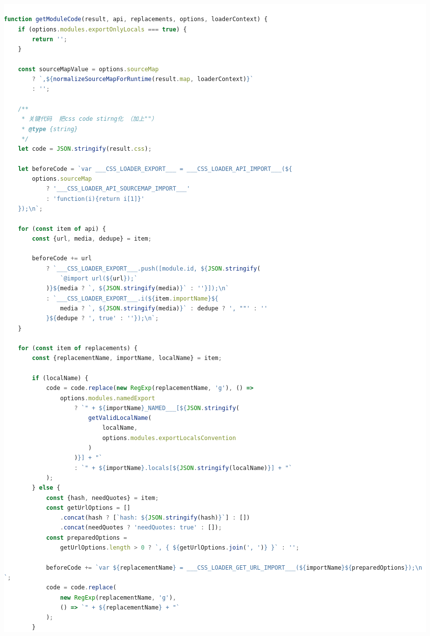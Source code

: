 ```js

function getModuleCode(result, api, replacements, options, loaderContext) {
    if (options.modules.exportOnlyLocals === true) {
        return '';
    }

    const sourceMapValue = options.sourceMap
        ? `,${normalizeSourceMapForRuntime(result.map, loaderContext)}`
        : '';

    /**
     * 关键代码  把css code stirng化 （加上""）
     * @type {string}
     */
    let code = JSON.stringify(result.css);

    let beforeCode = `var ___CSS_LOADER_EXPORT___ = ___CSS_LOADER_API_IMPORT___(${
        options.sourceMap
            ? '___CSS_LOADER_API_SOURCEMAP_IMPORT___'
            : 'function(i){return i[1]}'
    });\n`;

    for (const item of api) {
        const {url, media, dedupe} = item;

        beforeCode += url
            ? `___CSS_LOADER_EXPORT___.push([module.id, ${JSON.stringify(
                `@import url(${url});`
            )}${media ? `, ${JSON.stringify(media)}` : ''}]);\n`
            : `___CSS_LOADER_EXPORT___.i(${item.importName}${
                media ? `, ${JSON.stringify(media)}` : dedupe ? ', ""' : ''
            }${dedupe ? ', true' : ''});\n`;
    }

    for (const item of replacements) {
        const {replacementName, importName, localName} = item;

        if (localName) {
            code = code.replace(new RegExp(replacementName, 'g'), () =>
                options.modules.namedExport
                    ? `" + ${importName}_NAMED___[${JSON.stringify(
                        getValidLocalName(
                            localName,
                            options.modules.exportLocalsConvention
                        )
                    )}] + "`
                    : `" + ${importName}.locals[${JSON.stringify(localName)}] + "`
            );
        } else {
            const {hash, needQuotes} = item;
            const getUrlOptions = []
                .concat(hash ? [`hash: ${JSON.stringify(hash)}`] : [])
                .concat(needQuotes ? 'needQuotes: true' : []);
            const preparedOptions =
                getUrlOptions.length > 0 ? `, { ${getUrlOptions.join(', ')} }` : '';

            beforeCode += `var ${replacementName} = ___CSS_LOADER_GET_URL_IMPORT___(${importName}${preparedOptions});\n`;
            code = code.replace(
                new RegExp(replacementName, 'g'),
                () => `" + ${replacementName} + "`
            );
        }
```